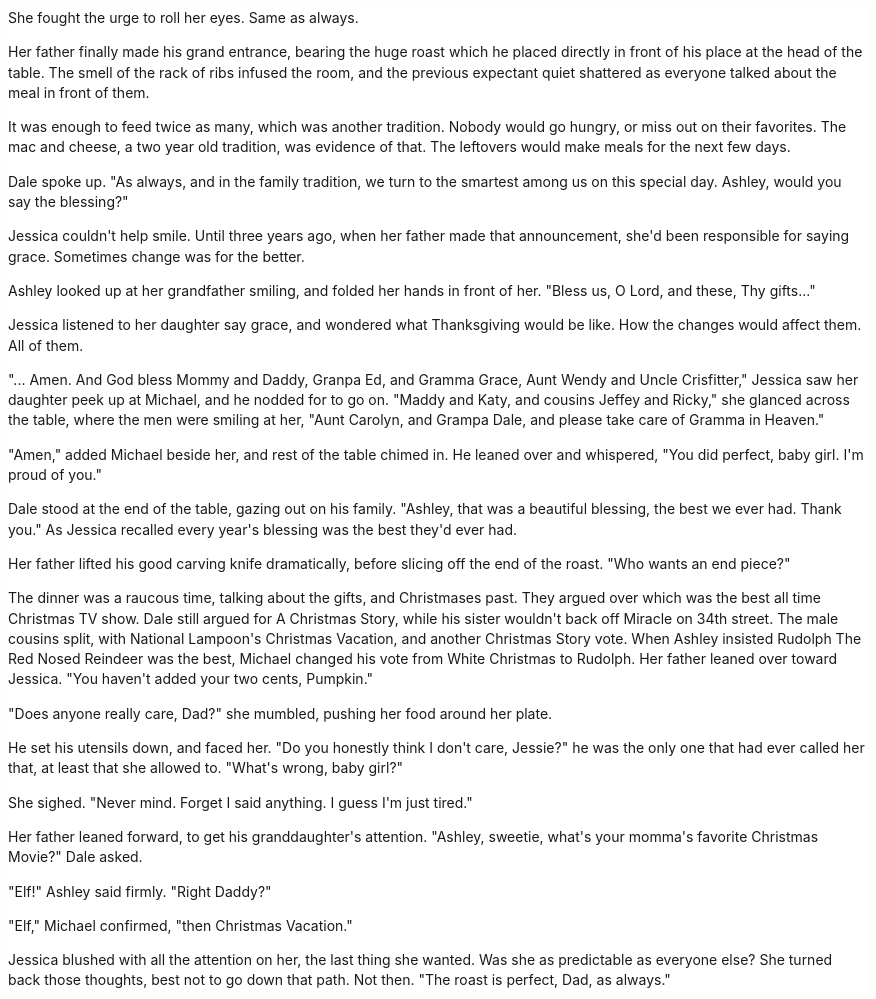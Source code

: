 She fought the urge to roll her eyes. Same as always. 

Her father finally made his grand entrance, bearing the huge roast which he placed directly in front of his place at the head of the table. The smell of the rack of ribs infused the room, and the previous expectant quiet shattered as everyone talked about the meal in front of them. 

It was enough to feed twice as many, which was another tradition. Nobody would go hungry, or miss out on their favorites. The mac and cheese, a two year old tradition, was evidence of that. The leftovers would make meals for the next few days. 

Dale spoke up. "As always, and in the family tradition, we turn to the smartest among us on this special day. Ashley, would you say the blessing?" 

Jessica couldn't help smile. Until three years ago, when her father made that announcement, she'd been responsible for saying grace. Sometimes change was for the better. 

Ashley looked up at her grandfather smiling, and folded her hands in front of her. "Bless us, O Lord, and these, Thy gifts..." 

Jessica listened to her daughter say grace, and wondered what Thanksgiving would be like. How the changes would affect them. All of them. 

"... Amen. And God bless Mommy and Daddy, Granpa Ed, and Gramma Grace, Aunt Wendy and Uncle Crisfitter," Jessica saw her daughter peek up at Michael, and he nodded for to go on. "Maddy and Katy, and cousins Jeffey and Ricky," she glanced across the table, where the men were smiling at her, "Aunt Carolyn, and Grampa Dale, and please take care of Gramma in Heaven." 

"Amen," added Michael beside her, and rest of the table chimed in. He leaned over and whispered, "You did perfect, baby girl. I'm proud of you." 

Dale stood at the end of the table, gazing out on his family. "Ashley, that was a beautiful blessing, the best we ever had. Thank you." As Jessica recalled every year's blessing was the best they'd ever had. 

Her father lifted his good carving knife dramatically, before slicing off the end of the roast. "Who wants an end piece?" 

The dinner was a raucous time, talking about the gifts, and Christmases past. They argued over which was the best all time Christmas TV show. Dale still argued for A Christmas Story, while his sister wouldn't back off Miracle on 34th street. The male cousins split, with National Lampoon's Christmas Vacation, and another Christmas Story vote. When Ashley insisted Rudolph The Red Nosed Reindeer was the best, Michael changed his vote from White Christmas to Rudolph. Her father leaned over toward Jessica. "You haven't added your two cents, Pumpkin." 

"Does anyone really care, Dad?" she mumbled, pushing her food around her plate. 

He set his utensils down, and faced her. "Do you honestly think I don't care, Jessie?" he was the only one that had ever called her that, at least that she allowed to. "What's wrong, baby girl?" 

She sighed. "Never mind. Forget I said anything. I guess I'm just tired." 

Her father leaned forward, to get his granddaughter's attention. "Ashley, sweetie, what's your momma's favorite Christmas Movie?" Dale asked. 

"Elf!" Ashley said firmly. "Right Daddy?" 

"Elf," Michael confirmed, "then Christmas Vacation." 

Jessica blushed with all the attention on her, the last thing she wanted. Was she as predictable as everyone else? She turned back those thoughts, best not to go down that path. Not then. "The roast is perfect, Dad, as always." 
